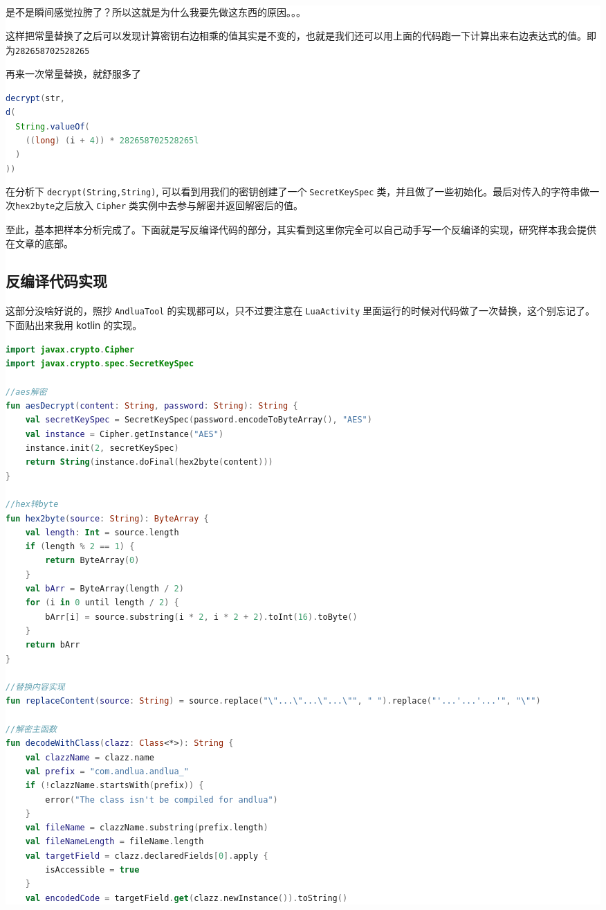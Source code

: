 是不是瞬间感觉拉胯了？所以这就是为什么我要先做这东西的原因。。。

这样把常量替换了之后可以发现计算密钥右边相乘的值其实是不变的，也就是我们还可以用上面的代码跑一下计算出来右边表达式的值。即为`282658702528265`

再来一次常量替换，就舒服多了

```java
decrypt(str,
d(
  String.valueOf(
    ((long) (i + 4)) * 282658702528265l
  )
))
```

在分析下 `decrypt(String,String)`,
可以看到用我们的密钥创建了一个 `SecretKeySpec` 类，并且做了一些初始化。最后对传入的字符串做一次`hex2byte`之后放入 `Cipher` 类实例中去参与解密并返回解密后的值。

至此，基本把样本分析完成了。下面就是写反编译代码的部分，其实看到这里你完全可以自己动手写一个反编译的实现，研究样本我会提供在文章的底部。

## 反编译代码实现

这部分没啥好说的，照抄 `AndluaTool` 的实现都可以，只不过要注意在 `LuaActivity` 里面运行的时候对代码做了一次替换，这个别忘记了。下面贴出来我用 kotlin 的实现。

```kotlin
import javax.crypto.Cipher
import javax.crypto.spec.SecretKeySpec

//aes解密
fun aesDecrypt(content: String, password: String): String {
    val secretKeySpec = SecretKeySpec(password.encodeToByteArray(), "AES")
    val instance = Cipher.getInstance("AES")
    instance.init(2, secretKeySpec)
    return String(instance.doFinal(hex2byte(content)))
}

//hex转byte
fun hex2byte(source: String): ByteArray {
    val length: Int = source.length
    if (length % 2 == 1) {
        return ByteArray(0)
    }
    val bArr = ByteArray(length / 2)
    for (i in 0 until length / 2) {
        bArr[i] = source.substring(i * 2, i * 2 + 2).toInt(16).toByte()
    }
    return bArr
}

//替换内容实现
fun replaceContent(source: String) = source.replace("\"...\"...\"...\"", " ").replace("'...'...'...'", "\"")

//解密主函数
fun decodeWithClass(clazz: Class<*>): String {
    val clazzName = clazz.name
    val prefix = "com.andlua.andlua_"
    if (!clazzName.startsWith(prefix)) {
        error("The class isn't be compiled for andlua")
    }
    val fileName = clazzName.substring(prefix.length)
    val fileNameLength = fileName.length
    val targetField = clazz.declaredFields[0].apply {
        isAccessible = true
    }
    val encodedCode = targetField.get(clazz.newInstance()).toString()
```